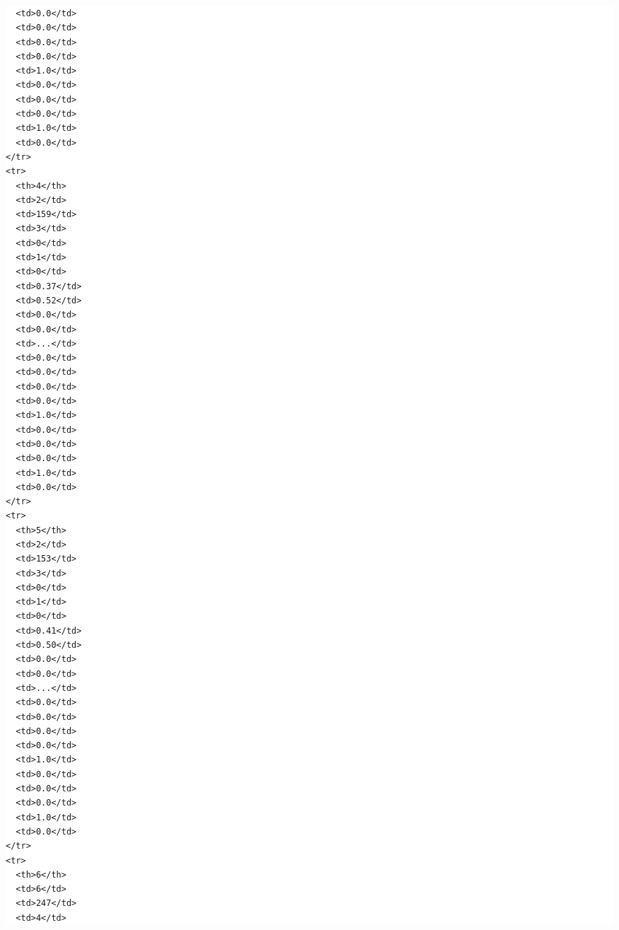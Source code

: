       <td>0.0</td>
      <td>0.0</td>
      <td>0.0</td>
      <td>0.0</td>
      <td>1.0</td>
      <td>0.0</td>
      <td>0.0</td>
      <td>0.0</td>
      <td>1.0</td>
      <td>0.0</td>
    </tr>
    <tr>
      <th>4</th>
      <td>2</td>
      <td>159</td>
      <td>3</td>
      <td>0</td>
      <td>1</td>
      <td>0</td>
      <td>0.37</td>
      <td>0.52</td>
      <td>0.0</td>
      <td>0.0</td>
      <td>...</td>
      <td>0.0</td>
      <td>0.0</td>
      <td>0.0</td>
      <td>0.0</td>
      <td>1.0</td>
      <td>0.0</td>
      <td>0.0</td>
      <td>0.0</td>
      <td>1.0</td>
      <td>0.0</td>
    </tr>
    <tr>
      <th>5</th>
      <td>2</td>
      <td>153</td>
      <td>3</td>
      <td>0</td>
      <td>1</td>
      <td>0</td>
      <td>0.41</td>
      <td>0.50</td>
      <td>0.0</td>
      <td>0.0</td>
      <td>...</td>
      <td>0.0</td>
      <td>0.0</td>
      <td>0.0</td>
      <td>0.0</td>
      <td>1.0</td>
      <td>0.0</td>
      <td>0.0</td>
      <td>0.0</td>
      <td>1.0</td>
      <td>0.0</td>
    </tr>
    <tr>
      <th>6</th>
      <td>6</td>
      <td>247</td>
      <td>4</td>